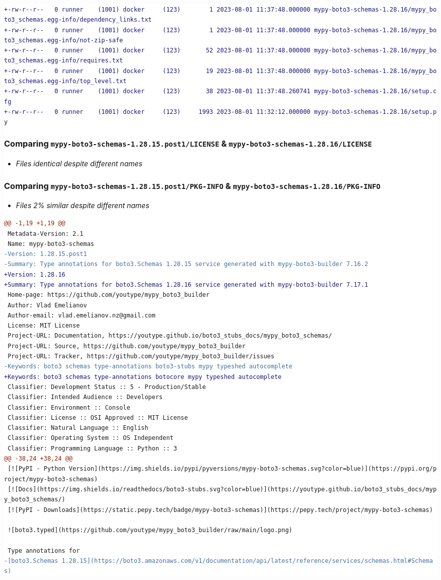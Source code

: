 ```diff
+-rw-r--r--   0 runner    (1001) docker     (123)        1 2023-08-01 11:37:48.000000 mypy-boto3-schemas-1.28.16/mypy_boto3_schemas.egg-info/dependency_links.txt
+-rw-r--r--   0 runner    (1001) docker     (123)        1 2023-08-01 11:37:48.000000 mypy-boto3-schemas-1.28.16/mypy_boto3_schemas.egg-info/not-zip-safe
+-rw-r--r--   0 runner    (1001) docker     (123)       52 2023-08-01 11:37:48.000000 mypy-boto3-schemas-1.28.16/mypy_boto3_schemas.egg-info/requires.txt
+-rw-r--r--   0 runner    (1001) docker     (123)       19 2023-08-01 11:37:48.000000 mypy-boto3-schemas-1.28.16/mypy_boto3_schemas.egg-info/top_level.txt
+-rw-r--r--   0 runner    (1001) docker     (123)       38 2023-08-01 11:37:48.260741 mypy-boto3-schemas-1.28.16/setup.cfg
+-rw-r--r--   0 runner    (1001) docker     (123)     1993 2023-08-01 11:32:12.000000 mypy-boto3-schemas-1.28.16/setup.py
```

### Comparing `mypy-boto3-schemas-1.28.15.post1/LICENSE` & `mypy-boto3-schemas-1.28.16/LICENSE`

 * *Files identical despite different names*

### Comparing `mypy-boto3-schemas-1.28.15.post1/PKG-INFO` & `mypy-boto3-schemas-1.28.16/PKG-INFO`

 * *Files 2% similar despite different names*

```diff
@@ -1,19 +1,19 @@
 Metadata-Version: 2.1
 Name: mypy-boto3-schemas
-Version: 1.28.15.post1
-Summary: Type annotations for boto3.Schemas 1.28.15 service generated with mypy-boto3-builder 7.16.2
+Version: 1.28.16
+Summary: Type annotations for boto3.Schemas 1.28.16 service generated with mypy-boto3-builder 7.17.1
 Home-page: https://github.com/youtype/mypy_boto3_builder
 Author: Vlad Emelianov
 Author-email: vlad.emelianov.nz@gmail.com
 License: MIT License
 Project-URL: Documentation, https://youtype.github.io/boto3_stubs_docs/mypy_boto3_schemas/
 Project-URL: Source, https://github.com/youtype/mypy_boto3_builder
 Project-URL: Tracker, https://github.com/youtype/mypy_boto3_builder/issues
-Keywords: boto3 schemas type-annotations boto3-stubs mypy typeshed autocomplete
+Keywords: boto3 schemas type-annotations botocore mypy typeshed autocomplete
 Classifier: Development Status :: 5 - Production/Stable
 Classifier: Intended Audience :: Developers
 Classifier: Environment :: Console
 Classifier: License :: OSI Approved :: MIT License
 Classifier: Natural Language :: English
 Classifier: Operating System :: OS Independent
 Classifier: Programming Language :: Python :: 3
@@ -38,24 +38,24 @@
 [![PyPI - Python Version](https://img.shields.io/pypi/pyversions/mypy-boto3-schemas.svg?color=blue)](https://pypi.org/project/mypy-boto3-schemas)
 [![Docs](https://img.shields.io/readthedocs/boto3-stubs.svg?color=blue)](https://youtype.github.io/boto3_stubs_docs/mypy_boto3_schemas/)
 [![PyPI - Downloads](https://static.pepy.tech/badge/mypy-boto3-schemas)](https://pepy.tech/project/mypy-boto3-schemas)
 
 ![boto3.typed](https://github.com/youtype/mypy_boto3_builder/raw/main/logo.png)
 
 Type annotations for
-[boto3.Schemas 1.28.15](https://boto3.amazonaws.com/v1/documentation/api/latest/reference/services/schemas.html#Schemas)
```